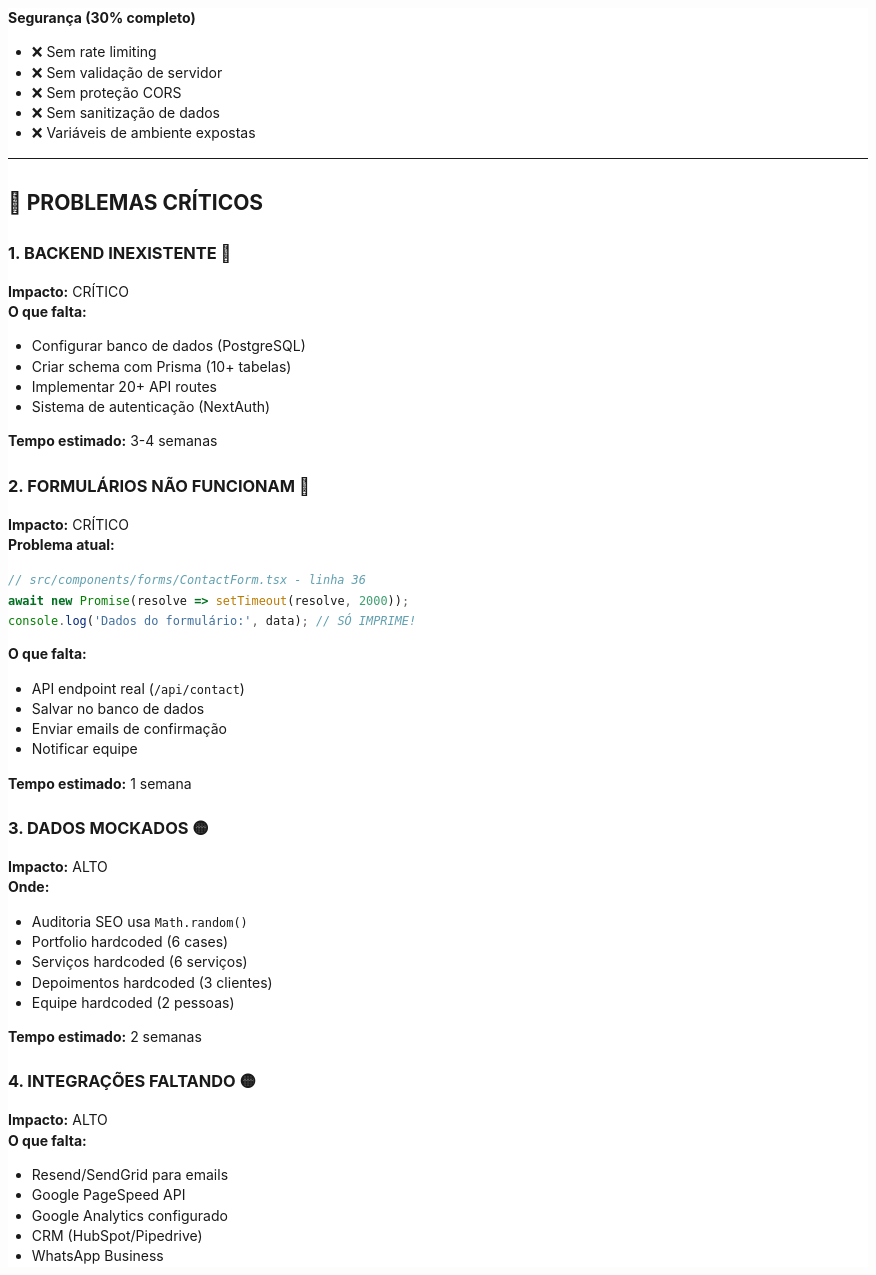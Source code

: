 **Segurança (30% completo)**
- ❌ Sem rate limiting
- ❌ Sem validação de servidor
- ❌ Sem proteção CORS
- ❌ Sem sanitização de dados
- ❌ Variáveis de ambiente expostas

---

## 🚨 PROBLEMAS CRÍTICOS

### 1. BACKEND INEXISTENTE 🔴
**Impacto:** CRÍTICO  
**O que falta:**
- Configurar banco de dados (PostgreSQL)
- Criar schema com Prisma (10+ tabelas)
- Implementar 20+ API routes
- Sistema de autenticação (NextAuth)

**Tempo estimado:** 3-4 semanas

### 2. FORMULÁRIOS NÃO FUNCIONAM 🔴
**Impacto:** CRÍTICO  
**Problema atual:**
```typescript
// src/components/forms/ContactForm.tsx - linha 36
await new Promise(resolve => setTimeout(resolve, 2000));
console.log('Dados do formulário:', data); // SÓ IMPRIME!
```

**O que falta:**
- API endpoint real (`/api/contact`)
- Salvar no banco de dados
- Enviar emails de confirmação
- Notificar equipe

**Tempo estimado:** 1 semana

### 3. DADOS MOCKADOS 🟡
**Impacto:** ALTO  
**Onde:**
- Auditoria SEO usa `Math.random()`
- Portfolio hardcoded (6 cases)
- Serviços hardcoded (6 serviços)
- Depoimentos hardcoded (3 clientes)
- Equipe hardcoded (2 pessoas)

**Tempo estimado:** 2 semanas

### 4. INTEGRAÇÕES FALTANDO 🟡
**Impacto:** ALTO  
**O que falta:**
- Resend/SendGrid para emails
- Google PageSpeed API
- Google Analytics configurado
- CRM (HubSpot/Pipedrive)
- WhatsApp Business
